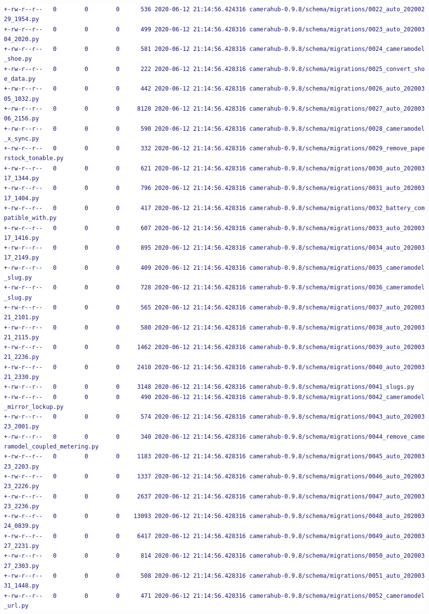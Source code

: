 ```diff
+-rw-r--r--   0        0        0      536 2020-06-12 21:14:56.424316 camerahub-0.9.8/schema/migrations/0022_auto_20200229_1954.py
+-rw-r--r--   0        0        0      499 2020-06-12 21:14:56.428316 camerahub-0.9.8/schema/migrations/0023_auto_20200304_2020.py
+-rw-r--r--   0        0        0      581 2020-06-12 21:14:56.428316 camerahub-0.9.8/schema/migrations/0024_cameramodel_shoe.py
+-rw-r--r--   0        0        0      222 2020-06-12 21:14:56.428316 camerahub-0.9.8/schema/migrations/0025_convert_shoe_data.py
+-rw-r--r--   0        0        0      442 2020-06-12 21:14:56.428316 camerahub-0.9.8/schema/migrations/0026_auto_20200305_1032.py
+-rw-r--r--   0        0        0     8120 2020-06-12 21:14:56.428316 camerahub-0.9.8/schema/migrations/0027_auto_20200306_2156.py
+-rw-r--r--   0        0        0      590 2020-06-12 21:14:56.428316 camerahub-0.9.8/schema/migrations/0028_cameramodel_x_sync.py
+-rw-r--r--   0        0        0      332 2020-06-12 21:14:56.428316 camerahub-0.9.8/schema/migrations/0029_remove_paperstock_tonable.py
+-rw-r--r--   0        0        0      621 2020-06-12 21:14:56.428316 camerahub-0.9.8/schema/migrations/0030_auto_20200317_1344.py
+-rw-r--r--   0        0        0      796 2020-06-12 21:14:56.428316 camerahub-0.9.8/schema/migrations/0031_auto_20200317_1404.py
+-rw-r--r--   0        0        0      417 2020-06-12 21:14:56.428316 camerahub-0.9.8/schema/migrations/0032_battery_compatible_with.py
+-rw-r--r--   0        0        0      607 2020-06-12 21:14:56.428316 camerahub-0.9.8/schema/migrations/0033_auto_20200317_1416.py
+-rw-r--r--   0        0        0      895 2020-06-12 21:14:56.428316 camerahub-0.9.8/schema/migrations/0034_auto_20200317_2149.py
+-rw-r--r--   0        0        0      409 2020-06-12 21:14:56.428316 camerahub-0.9.8/schema/migrations/0035_cameramodel_slug.py
+-rw-r--r--   0        0        0      728 2020-06-12 21:14:56.428316 camerahub-0.9.8/schema/migrations/0036_cameramodel_slug.py
+-rw-r--r--   0        0        0      565 2020-06-12 21:14:56.428316 camerahub-0.9.8/schema/migrations/0037_auto_20200321_2101.py
+-rw-r--r--   0        0        0      580 2020-06-12 21:14:56.428316 camerahub-0.9.8/schema/migrations/0038_auto_20200321_2115.py
+-rw-r--r--   0        0        0     1462 2020-06-12 21:14:56.428316 camerahub-0.9.8/schema/migrations/0039_auto_20200321_2236.py
+-rw-r--r--   0        0        0     2410 2020-06-12 21:14:56.428316 camerahub-0.9.8/schema/migrations/0040_auto_20200321_2330.py
+-rw-r--r--   0        0        0     3148 2020-06-12 21:14:56.428316 camerahub-0.9.8/schema/migrations/0041_slugs.py
+-rw-r--r--   0        0        0      490 2020-06-12 21:14:56.428316 camerahub-0.9.8/schema/migrations/0042_cameramodel_mirror_lockup.py
+-rw-r--r--   0        0        0      574 2020-06-12 21:14:56.428316 camerahub-0.9.8/schema/migrations/0043_auto_20200323_2001.py
+-rw-r--r--   0        0        0      340 2020-06-12 21:14:56.428316 camerahub-0.9.8/schema/migrations/0044_remove_cameramodel_coupled_metering.py
+-rw-r--r--   0        0        0     1183 2020-06-12 21:14:56.428316 camerahub-0.9.8/schema/migrations/0045_auto_20200323_2203.py
+-rw-r--r--   0        0        0     1337 2020-06-12 21:14:56.428316 camerahub-0.9.8/schema/migrations/0046_auto_20200323_2226.py
+-rw-r--r--   0        0        0     2637 2020-06-12 21:14:56.428316 camerahub-0.9.8/schema/migrations/0047_auto_20200323_2236.py
+-rw-r--r--   0        0        0    13093 2020-06-12 21:14:56.428316 camerahub-0.9.8/schema/migrations/0048_auto_20200324_0839.py
+-rw-r--r--   0        0        0     6417 2020-06-12 21:14:56.428316 camerahub-0.9.8/schema/migrations/0049_auto_20200327_2231.py
+-rw-r--r--   0        0        0      814 2020-06-12 21:14:56.428316 camerahub-0.9.8/schema/migrations/0050_auto_20200327_2303.py
+-rw-r--r--   0        0        0      508 2020-06-12 21:14:56.428316 camerahub-0.9.8/schema/migrations/0051_auto_20200331_1448.py
+-rw-r--r--   0        0        0      471 2020-06-12 21:14:56.428316 camerahub-0.9.8/schema/migrations/0052_cameramodel_url.py
```